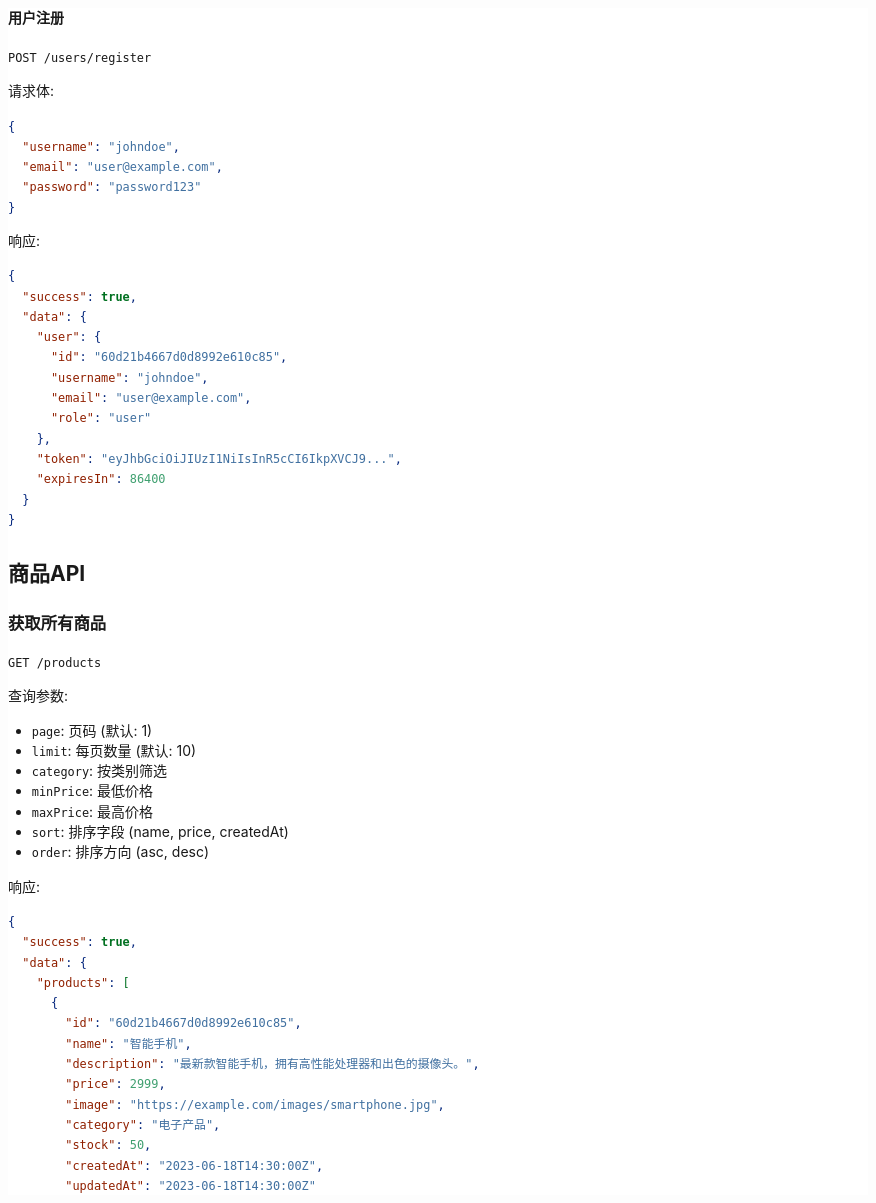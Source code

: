 #### 用户注册

```
POST /users/register
```

请求体:

```json
{
  "username": "johndoe",
  "email": "user@example.com",
  "password": "password123"
}
```

响应:

```json
{
  "success": true,
  "data": {
    "user": {
      "id": "60d21b4667d0d8992e610c85",
      "username": "johndoe",
      "email": "user@example.com",
      "role": "user"
    },
    "token": "eyJhbGciOiJIUzI1NiIsInR5cCI6IkpXVCJ9...",
    "expiresIn": 86400
  }
}
```

## 商品API

### 获取所有商品

```
GET /products
```

查询参数:

- `page`: 页码 (默认: 1)
- `limit`: 每页数量 (默认: 10)
- `category`: 按类别筛选
- `minPrice`: 最低价格
- `maxPrice`: 最高价格
- `sort`: 排序字段 (name, price, createdAt)
- `order`: 排序方向 (asc, desc)

响应:

```json
{
  "success": true,
  "data": {
    "products": [
      {
        "id": "60d21b4667d0d8992e610c85",
        "name": "智能手机",
        "description": "最新款智能手机，拥有高性能处理器和出色的摄像头。",
        "price": 2999,
        "image": "https://example.com/images/smartphone.jpg",
        "category": "电子产品",
        "stock": 50,
        "createdAt": "2023-06-18T14:30:00Z",
        "updatedAt": "2023-06-18T14:30:00Z"
```